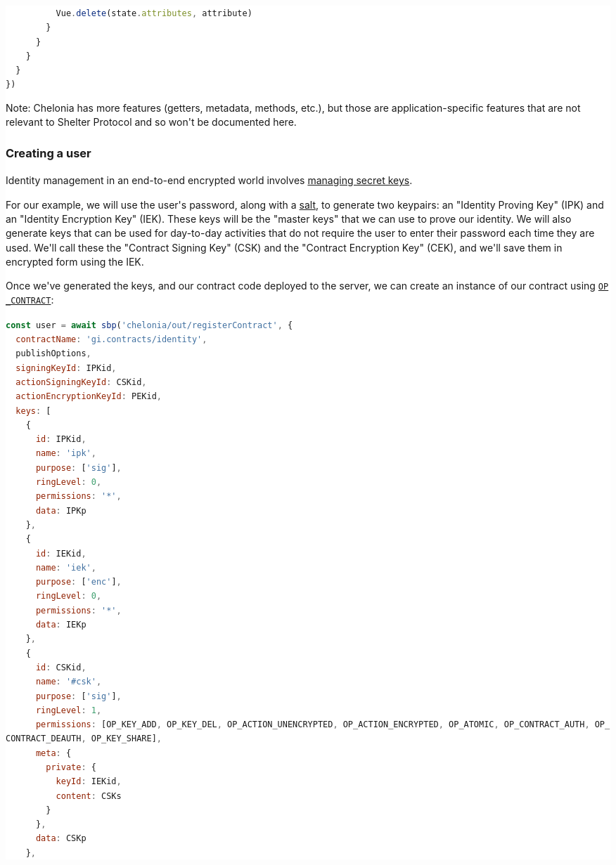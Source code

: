 ```js
          Vue.delete(state.attributes, attribute)
        }
      }
    }
  }
})
```

Note: Chelonia has more features (getters, metadata, methods, etc.), but those are application-specific features that are not relevant to Shelter Protocol and so won't be documented here.

### Creating a user

Identity management in an end-to-end encrypted world involves [managing secret keys](/en/multi-device).

For our example, we will use the user's password, along with a [salt](/en/zkpp), to generate two keypairs: an "Identity Proving Key" (IPK) and an "Identity Encryption Key" (IEK). These keys will be the "master keys" that we can use to prove our identity. We will also generate keys that can be used for day-to-day activities that do not require the user to enter their password each time they are used. We'll call these the "Contract Signing Key" (CSK) and the "Contract Encryption Key" (CEK), and we'll save them in encrypted form using the IEK.

Once we've generated the keys, and our contract code deployed to the server, we can create an instance of our contract using [`OP_CONTRACT`](/en/opcodes#op_contract):

```js
const user = await sbp('chelonia/out/registerContract', {
  contractName: 'gi.contracts/identity',
  publishOptions,
  signingKeyId: IPKid,
  actionSigningKeyId: CSKid,
  actionEncryptionKeyId: PEKid,
  keys: [
    {
      id: IPKid,
      name: 'ipk',
      purpose: ['sig'],
      ringLevel: 0,
      permissions: '*',
      data: IPKp
    },
    {
      id: IEKid,
      name: 'iek',
      purpose: ['enc'],
      ringLevel: 0,
      permissions: '*',
      data: IEKp
    },
    {
      id: CSKid,
      name: '#csk',
      purpose: ['sig'],
      ringLevel: 1,
      permissions: [OP_KEY_ADD, OP_KEY_DEL, OP_ACTION_UNENCRYPTED, OP_ACTION_ENCRYPTED, OP_ATOMIC, OP_CONTRACT_AUTH, OP_CONTRACT_DEAUTH, OP_KEY_SHARE],
      meta: {
        private: {
          keyId: IEKid,
          content: CSKs
        }
      },
      data: CSKp
    },
```